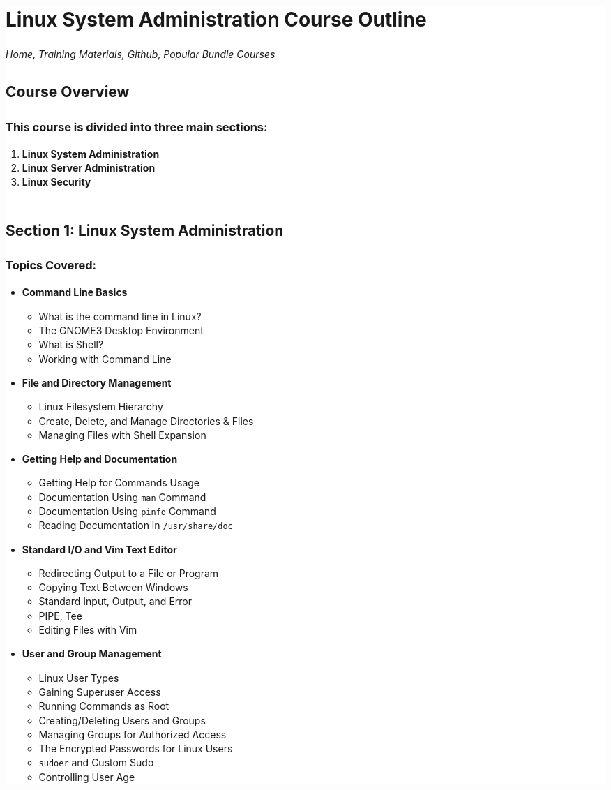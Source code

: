 # Linux System Administration Course Outline
*[Home](../README.md),  [Training Materials](../trainingmaterials.md),  [Github](https://github.com/ROM-robotics),  [Popular Bundle Courses](./bundle_courses.md)*
## Course Overview

### This course is divided into three main sections:

1. **Linux System Administration**
2. **Linux Server Administration**
3. **Linux Security**

---

## Section 1: Linux System Administration

### Topics Covered:

- **Command Line Basics**
  - What is the command line in Linux?
  - The GNOME3 Desktop Environment
  - What is Shell?
  - Working with Command Line

- **File and Directory Management**
  - Linux Filesystem Hierarchy
  - Create, Delete, and Manage Directories & Files
  - Managing Files with Shell Expansion

- **Getting Help and Documentation**
  - Getting Help for Commands Usage
  - Documentation Using `man` Command
  - Documentation Using `pinfo` Command
  - Reading Documentation in `/usr/share/doc`

- **Standard I/O and Vim Text Editor**
  - Redirecting Output to a File or Program
  - Copying Text Between Windows
  - Standard Input, Output, and Error
  - PIPE, Tee
  - Editing Files with Vim

- **User and Group Management**
  - Linux User Types
  - Gaining Superuser Access
  - Running Commands as Root
  - Creating/Deleting Users and Groups
  - Managing Groups for Authorized Access
  - The Encrypted Passwords for Linux Users
  - `sudoer` and Custom Sudo
  - Controlling User Age
